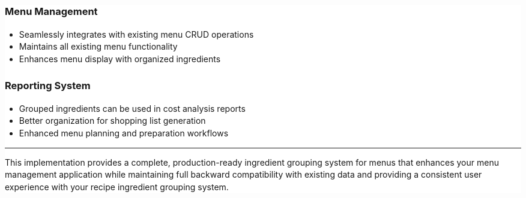 ### Menu Management
- Seamlessly integrates with existing menu CRUD operations
- Maintains all existing menu functionality
- Enhances menu display with organized ingredients

### Reporting System
- Grouped ingredients can be used in cost analysis reports
- Better organization for shopping list generation
- Enhanced menu planning and preparation workflows

---

This implementation provides a complete, production-ready ingredient grouping system for menus that enhances your menu management application while maintaining full backward compatibility with existing data and providing a consistent user experience with your recipe ingredient grouping system.